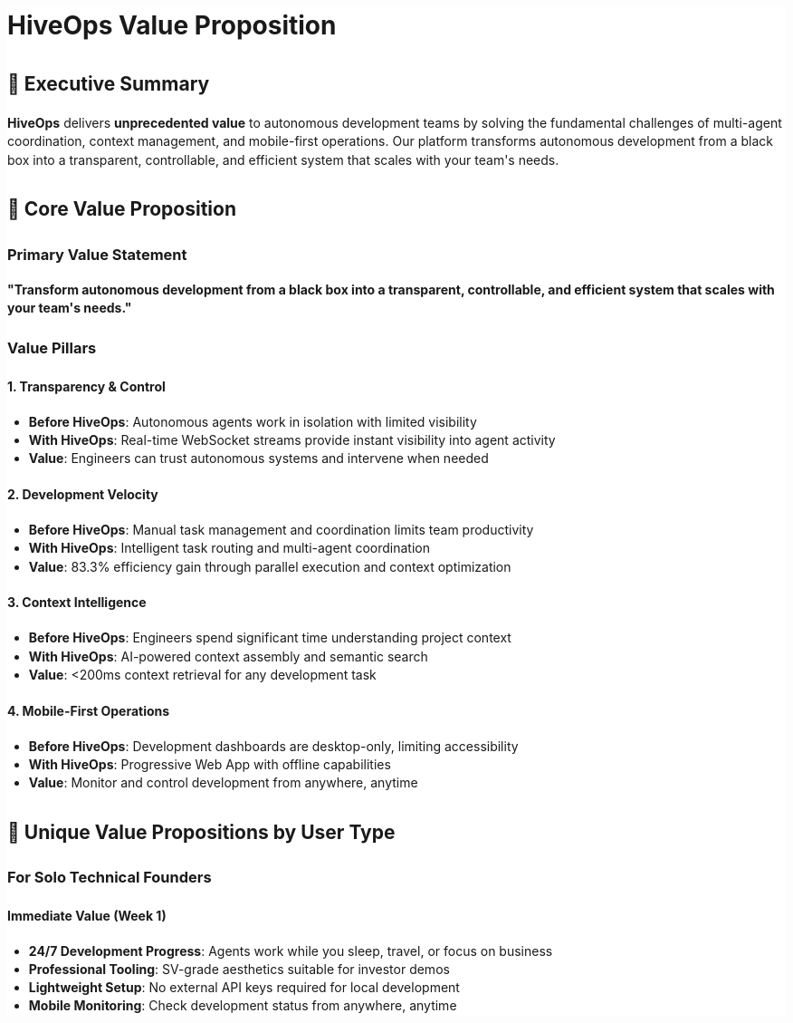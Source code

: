 # HiveOps Value Proposition

## 🎯 **Executive Summary**

**HiveOps** delivers **unprecedented value** to autonomous development teams by solving the fundamental challenges of multi-agent coordination, context management, and mobile-first operations. Our platform transforms autonomous development from a black box into a transparent, controllable, and efficient system that scales with your team's needs.

## 🚀 **Core Value Proposition**

### **Primary Value Statement**

**"Transform autonomous development from a black box into a transparent, controllable, and efficient system that scales with your team's needs."**

### **Value Pillars**

#### **1. Transparency & Control**
- **Before HiveOps**: Autonomous agents work in isolation with limited visibility
- **With HiveOps**: Real-time WebSocket streams provide instant visibility into agent activity
- **Value**: Engineers can trust autonomous systems and intervene when needed

#### **2. Development Velocity**
- **Before HiveOps**: Manual task management and coordination limits team productivity
- **With HiveOps**: Intelligent task routing and multi-agent coordination
- **Value**: 83.3% efficiency gain through parallel execution and context optimization

#### **3. Context Intelligence**
- **Before HiveOps**: Engineers spend significant time understanding project context
- **With HiveOps**: AI-powered context assembly and semantic search
- **Value**: <200ms context retrieval for any development task

#### **4. Mobile-First Operations**
- **Before HiveOps**: Development dashboards are desktop-only, limiting accessibility
- **With HiveOps**: Progressive Web App with offline capabilities
- **Value**: Monitor and control development from anywhere, anytime

## 💎 **Unique Value Propositions by User Type**

### **For Solo Technical Founders**

#### **Immediate Value (Week 1)**
- **24/7 Development Progress**: Agents work while you sleep, travel, or focus on business
- **Professional Tooling**: SV-grade aesthetics suitable for investor demos
- **Lightweight Setup**: No external API keys required for local development
- **Mobile Monitoring**: Check development status from anywhere, anytime
